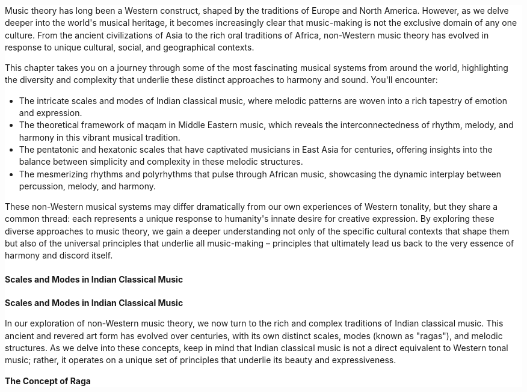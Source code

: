 Music theory has long been a Western construct, shaped by the traditions of Europe and North America. However, as we delve deeper into the world's musical heritage, it becomes increasingly clear that music-making is not the exclusive domain of any one culture. From the ancient civilizations of Asia to the rich oral traditions of Africa, non-Western music theory has evolved in response to unique cultural, social, and geographical contexts.

This chapter takes you on a journey through some of the most fascinating musical systems from around the world, highlighting the diversity and complexity that underlie these distinct approaches to harmony and sound. You'll encounter:

* The intricate scales and modes of Indian classical music, where melodic patterns are woven into a rich tapestry of emotion and expression.
* The theoretical framework of maqam in Middle Eastern music, which reveals the interconnectedness of rhythm, melody, and harmony in this vibrant musical tradition.
* The pentatonic and hexatonic scales that have captivated musicians in East Asia for centuries, offering insights into the balance between simplicity and complexity in these melodic structures.
* The mesmerizing rhythms and polyrhythms that pulse through African music, showcasing the dynamic interplay between percussion, melody, and harmony.

These non-Western musical systems may differ dramatically from our own experiences of Western tonality, but they share a common thread: each represents a unique response to humanity's innate desire for creative expression. By exploring these diverse approaches to music theory, we gain a deeper understanding not only of the specific cultural contexts that shape them but also of the universal principles that underlie all music-making – principles that ultimately lead us back to the very essence of harmony and discord itself.

#### Scales and Modes in Indian Classical Music
**Scales and Modes in Indian Classical Music**

In our exploration of non-Western music theory, we now turn to the rich and complex traditions of Indian classical music. This ancient and revered art form has evolved over centuries, with its own distinct scales, modes (known as "ragas"), and melodic structures. As we delve into these concepts, keep in mind that Indian classical music is not a direct equivalent to Western tonal music; rather, it operates on a unique set of principles that underlie its beauty and expressiveness.

**The Concept of Raga**


